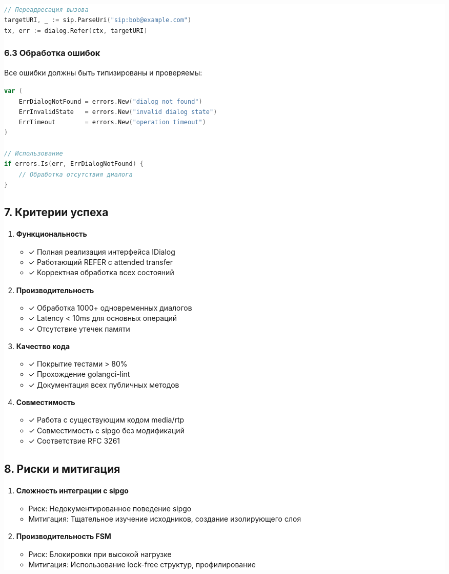```go
// Переадресация вызова
targetURI, _ := sip.ParseUri("sip:bob@example.com")
tx, err := dialog.Refer(ctx, targetURI)
```

### 6.3 Обработка ошибок

Все ошибки должны быть типизированы и проверяемы:

```go
var (
    ErrDialogNotFound = errors.New("dialog not found")
    ErrInvalidState   = errors.New("invalid dialog state")
    ErrTimeout        = errors.New("operation timeout")
)

// Использование
if errors.Is(err, ErrDialogNotFound) {
    // Обработка отсутствия диалога
}
```

## 7. Критерии успеха

1. **Функциональность**
   - ✓ Полная реализация интерфейса IDialog
   - ✓ Работающий REFER с attended transfer
   - ✓ Корректная обработка всех состояний

2. **Производительность**
   - ✓ Обработка 1000+ одновременных диалогов
   - ✓ Latency < 10ms для основных операций
   - ✓ Отсутствие утечек памяти

3. **Качество кода**
   - ✓ Покрытие тестами > 80%
   - ✓ Прохождение golangci-lint
   - ✓ Документация всех публичных методов

4. **Совместимость**
   - ✓ Работа с существующим кодом media/rtp
   - ✓ Совместимость с sipgo без модификаций
   - ✓ Соответствие RFC 3261

## 8. Риски и митигация

1. **Сложность интеграции с sipgo**
   - Риск: Недокументированное поведение sipgo
   - Митигация: Тщательное изучение исходников, создание изолирующего слоя

2. **Производительность FSM**
   - Риск: Блокировки при высокой нагрузке
   - Митигация: Использование lock-free структур, профилирование
